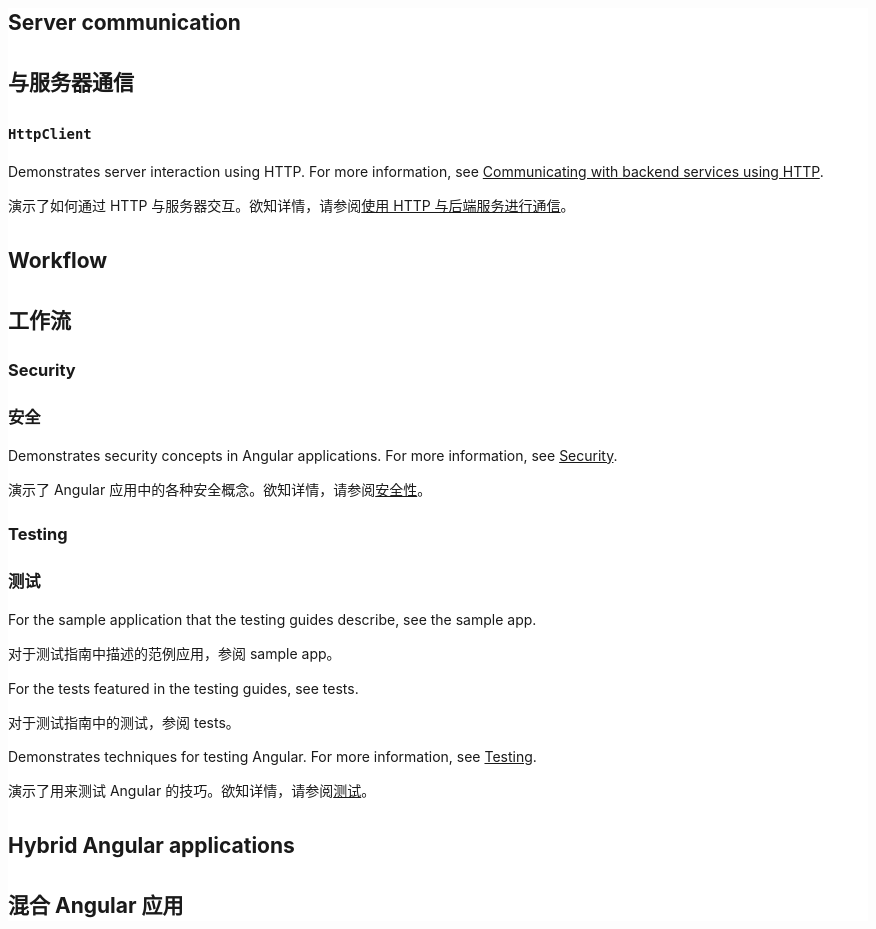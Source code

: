 ## Server communication

## 与服务器通信

### `HttpClient`

<live-example name="http"></live-example>

Demonstrates server interaction using HTTP.
For more information, see [Communicating with backend services using HTTP](guide/http).

演示了如何通过 HTTP 与服务器交互。欲知详情，请参阅[使用 HTTP 与后端服务进行通信](guide/http)。

## Workflow

## 工作流

### Security

### 安全

<live-example name="security"></live-example>

Demonstrates security concepts in Angular applications.
For more information, see [Security](guide/security).

演示了 Angular 应用中的各种安全概念。欲知详情，请参阅[安全性](guide/security)。

### Testing

### 测试

For the sample application that the testing guides describe, see the <live-example noDownload name="testing">sample app</live-example>.

对于测试指南中描述的范例应用，参阅 <live-example noDownload name="testing">sample app</live-example>。

For the tests featured in the testing guides, see <live-example name="testing" stackblitz="specs" noDownload>tests</live-example>.

对于测试指南中的测试，参阅 <live-example name="testing" stackblitz="specs" noDownload>tests</live-example>。

Demonstrates techniques for testing Angular.
For more information, see [Testing](guide/testing).

演示了用来测试 Angular 的技巧。欲知详情，请参阅[测试](guide/testing)。

## Hybrid Angular applications

## 混合 Angular 应用
